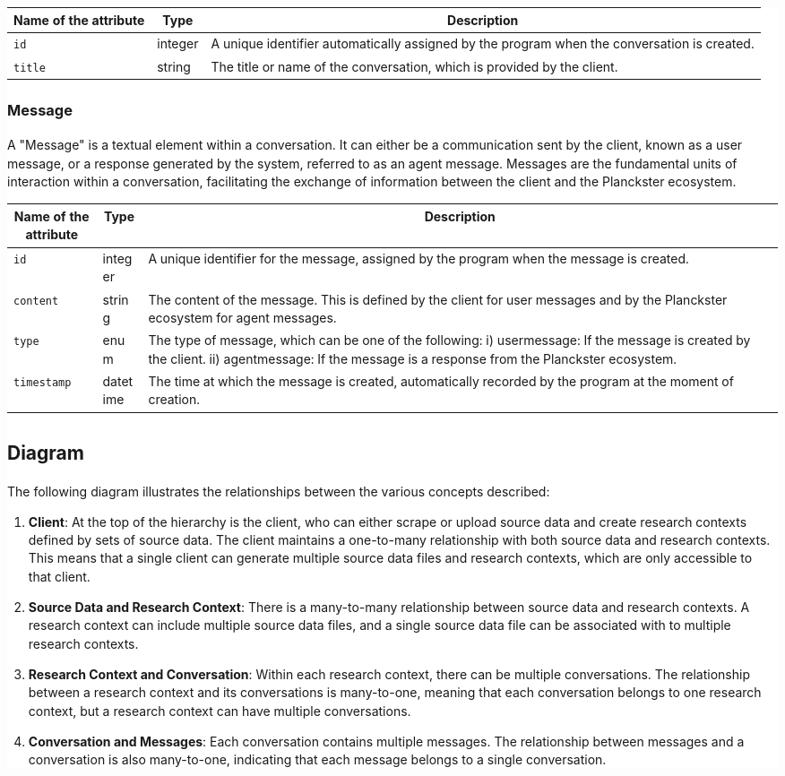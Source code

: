 | Name of the attribute | Type    | Description                                                                                     |
|-----------------------|---------|-------------------------------------------------------------------------------------------------|
| `id`                    | integer | A unique identifier automatically assigned by the program when the conversation is created.     |
| `title`                 | string  | The title or name of the conversation, which is provided by the client.                         |

### Message

A "Message" is a textual element within a conversation. It can either be a communication sent by the client, known as a user message, or a response generated by the system, referred to as an agent message. Messages are the fundamental units of interaction within a conversation, facilitating the exchange of information between the client and the Planckster ecosystem.

| Name of the attribute | Type    | Description                                                                                             |
|-----------------------|---------|---------------------------------------------------------------------------------------------------------|
| `id`                    | integer | A unique identifier for the message, assigned by the program when the message is created.               |
| `content`               | string  | The content of the message. This is defined by the client for user messages and by the Planckster ecosystem for agent messages. |
| `type`                  | enum    | The type of message, which can be one of the following:  i) usermessage: If the message is created by the client.  ii) agentmessage: If the message is a response from the Planckster ecosystem. |
| `timestamp`             | datetime| The time at which the message is created, automatically recorded by the program at the moment of creation. |

## Diagram

The following diagram illustrates the relationships between the various concepts described:

1. **Client**: At the top of the hierarchy is the client, who can either scrape or upload source data and create research contexts defined by sets of source data. The client maintains a one-to-many relationship with both source data and research contexts. This means that a single client can generate multiple source data files and research contexts, which are only accessible to that client.

2. **Source Data and Research Context**: There is a many-to-many relationship between source data and research contexts. A research context can include multiple source data files, and a single source data file can be associated with to multiple research contexts.

3. **Research Context and Conversation**: Within each research context, there can be multiple conversations. The relationship between a research context and its conversations is many-to-one, meaning that each conversation belongs to one research context, but a research context can have multiple conversations.

4. **Conversation and Messages**: Each conversation contains multiple messages. The relationship between messages and a conversation is also many-to-one, indicating that each message belongs to a single conversation.

